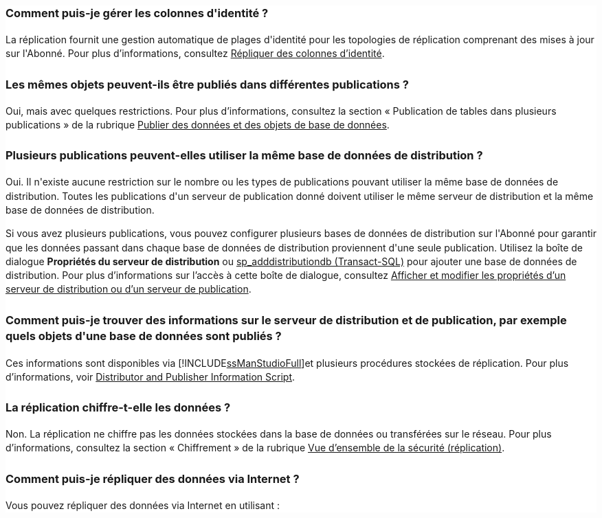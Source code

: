 ### <a name="how-do-i-manage-identity-columns"></a>Comment puis-je gérer les colonnes d'identité ?  
 La réplication fournit une gestion automatique de plages d'identité pour les topologies de réplication comprenant des mises à jour sur l'Abonné. Pour plus d’informations, consultez [ Répliquer des colonnes d’identité](../../../relational-databases/replication/publish/replicate-identity-columns.md).  
  
### <a name="can-the-same-objects-be-published-in-different-publications"></a>Les mêmes objets peuvent-ils être publiés dans différentes publications ?  
 Oui, mais avec quelques restrictions. Pour plus d’informations, consultez la section « Publication de tables dans plusieurs publications » de la rubrique [Publier des données et des objets de base de données](../../../relational-databases/replication/publish/publish-data-and-database-objects.md).  
  
### <a name="can-multiple-publications-use-the-same-distribution-database"></a>Plusieurs publications peuvent-elles utiliser la même base de données de distribution ?  
 Oui. Il n'existe aucune restriction sur le nombre ou les types de publications pouvant utiliser la même base de données de distribution. Toutes les publications d'un serveur de publication donné doivent utiliser le même serveur de distribution et la même base de données de distribution.  
  
 Si vous avez plusieurs publications, vous pouvez configurer plusieurs bases de données de distribution sur l'Abonné pour garantir que les données passant dans chaque base de données de distribution proviennent d'une seule publication. Utilisez la boîte de dialogue **Propriétés du serveur de distribution** ou [sp_adddistributiondb &#40;Transact-SQL&#41;](../../../relational-databases/system-stored-procedures/sp-adddistributiondb-transact-sql.md) pour ajouter une base de données de distribution. Pour plus d’informations sur l’accès à cette boîte de dialogue, consultez [Afficher et modifier les propriétés d’un serveur de distribution ou d’un serveur de publication](../../../relational-databases/replication/view-and-modify-distributor-and-publisher-properties.md).  
  
### <a name="how-do-i-find-information-on-the-distributor-and-publisher-such-as-which-objects-in-a-database-are-published"></a>Comment puis-je trouver des informations sur le serveur de distribution et de publication, par exemple quels objets d'une base de données sont publiés ?  
 Ces informations sont disponibles via [!INCLUDE[ssManStudioFull](../../../includes/ssmanstudiofull-md.md)]et plusieurs procédures stockées de réplication. Pour plus d’informations, voir [Distributor and Publisher Information Script](../../../relational-databases/replication/administration/distributor-and-publisher-information-script.md).  
  
### <a name="does-replication-encrypt-data"></a>La réplication chiffre-t-elle les données ?  
 Non. La réplication ne chiffre pas les données stockées dans la base de données ou transférées sur le réseau. Pour plus d’informations, consultez la section « Chiffrement » de la rubrique [Vue d’ensemble de la sécurité &#40;réplication&#41;](../../../relational-databases/replication/security/security-overview-replication.md).  
  
### <a name="how-do-i-replicate-data-over-the-internet"></a>Comment puis-je répliquer des données via Internet ?  
 Vous pouvez répliquer des données via Internet en utilisant :  
  